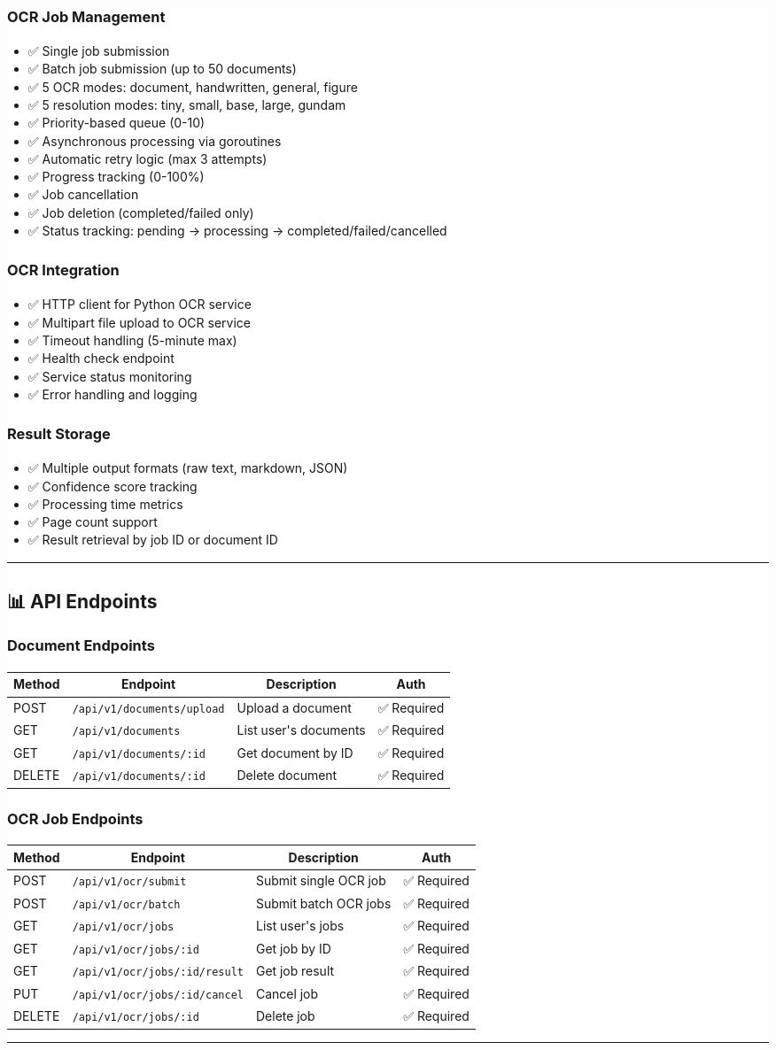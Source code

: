 ### OCR Job Management
- ✅ Single job submission
- ✅ Batch job submission (up to 50 documents)
- ✅ 5 OCR modes: document, handwritten, general, figure
- ✅ 5 resolution modes: tiny, small, base, large, gundam
- ✅ Priority-based queue (0-10)
- ✅ Asynchronous processing via goroutines
- ✅ Automatic retry logic (max 3 attempts)
- ✅ Progress tracking (0-100%)
- ✅ Job cancellation
- ✅ Job deletion (completed/failed only)
- ✅ Status tracking: pending → processing → completed/failed/cancelled

### OCR Integration
- ✅ HTTP client for Python OCR service
- ✅ Multipart file upload to OCR service
- ✅ Timeout handling (5-minute max)
- ✅ Health check endpoint
- ✅ Service status monitoring
- ✅ Error handling and logging

### Result Storage
- ✅ Multiple output formats (raw text, markdown, JSON)
- ✅ Confidence score tracking
- ✅ Processing time metrics
- ✅ Page count support
- ✅ Result retrieval by job ID or document ID

---

## 📊 API Endpoints

### Document Endpoints

| Method | Endpoint | Description | Auth |
|--------|----------|-------------|------|
| POST | `/api/v1/documents/upload` | Upload a document | ✅ Required |
| GET | `/api/v1/documents` | List user's documents | ✅ Required |
| GET | `/api/v1/documents/:id` | Get document by ID | ✅ Required |
| DELETE | `/api/v1/documents/:id` | Delete document | ✅ Required |

### OCR Job Endpoints

| Method | Endpoint | Description | Auth |
|--------|----------|-------------|------|
| POST | `/api/v1/ocr/submit` | Submit single OCR job | ✅ Required |
| POST | `/api/v1/ocr/batch` | Submit batch OCR jobs | ✅ Required |
| GET | `/api/v1/ocr/jobs` | List user's jobs | ✅ Required |
| GET | `/api/v1/ocr/jobs/:id` | Get job by ID | ✅ Required |
| GET | `/api/v1/ocr/jobs/:id/result` | Get job result | ✅ Required |
| PUT | `/api/v1/ocr/jobs/:id/cancel` | Cancel job | ✅ Required |
| DELETE | `/api/v1/ocr/jobs/:id` | Delete job | ✅ Required |

---